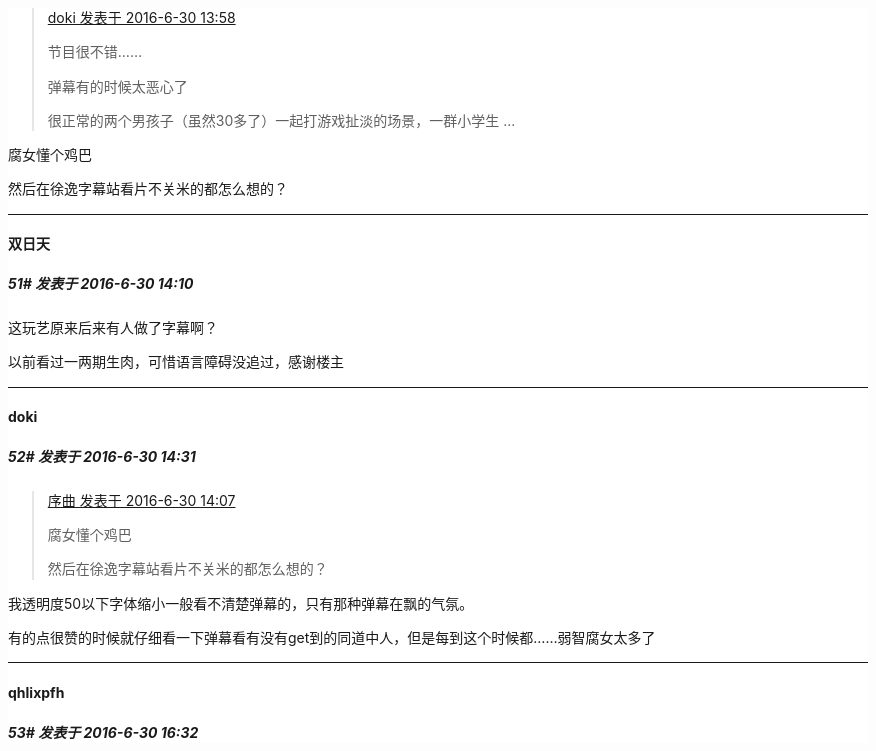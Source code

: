 

<blockquote><a href="httphttps://bbs.saraba1st.com/2b/forum.php?mod=redirect&amp;goto=findpost&amp;pid=32813087&amp;ptid=1291925" target="_blank">doki 发表于 2016-6-30 13:58</a>

节目很不错……

弹幕有的时候太恶心了

很正常的两个男孩子（虽然30多了）一起打游戏扯淡的场景，一群小学生 ...</blockquote>
腐女懂个鸡巴

然后在徐逸字幕站看片不关米的都怎么想的？







*****

####  双日天  
##### 51#       发表于 2016-6-30 14:10




这玩艺原来后来有人做了字幕啊？

以前看过一两期生肉，可惜语言障碍没追过，感谢楼主







*****

####  doki  
##### 52#       发表于 2016-6-30 14:31



<blockquote><a href="httphttps://bbs.saraba1st.com/2b/forum.php?mod=redirect&amp;goto=findpost&amp;pid=32813160&amp;ptid=1291925" target="_blank">序曲 发表于 2016-6-30 14:07</a>

腐女懂个鸡巴

然后在徐逸字幕站看片不关米的都怎么想的？</blockquote>
我透明度50以下字体缩小一般看不清楚弹幕的，只有那种弹幕在飘的气氛。

有的点很赞的时候就仔细看一下弹幕看有没有get到的同道中人，但是每到这个时候都……弱智腐女太多了







*****

####  qhlixpfh  
##### 53#       发表于 2016-6-30 16:32


